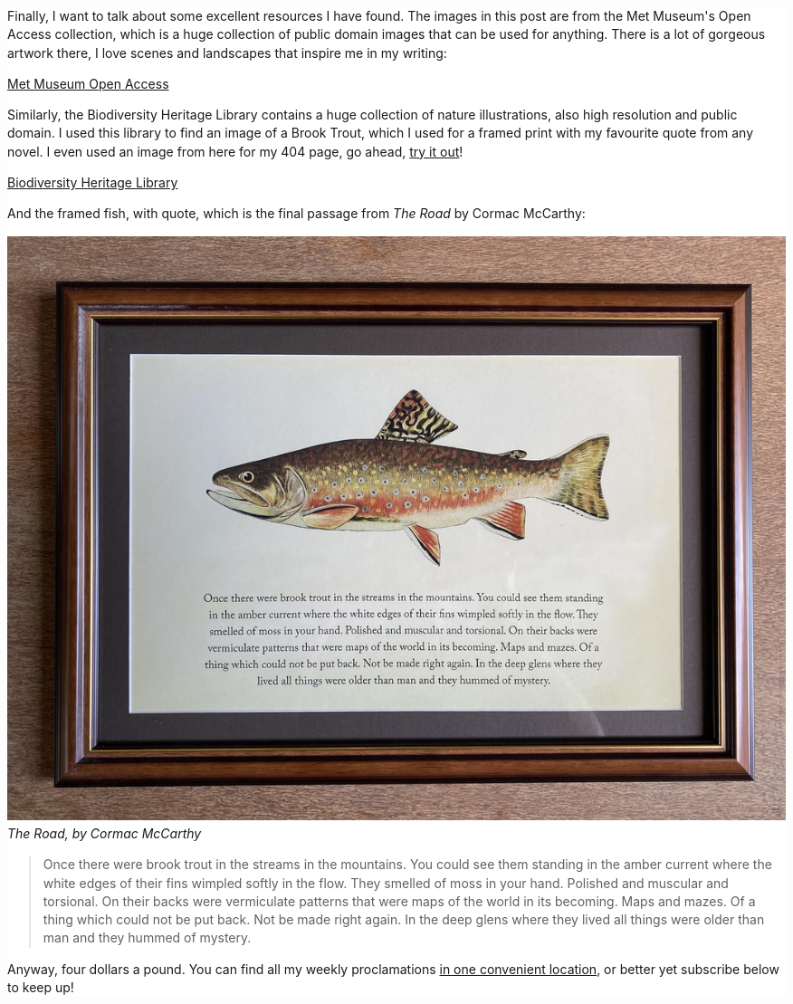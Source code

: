 Finally, I want to talk about some excellent resources I have found. The images in this post are from the Met Museum's Open Access collection, which is a huge collection of public domain images that can be used for anything. There is a lot of gorgeous artwork there, I love scenes and landscapes that inspire me in my writing:

[Met Museum Open Access](https://www.metmuseum.org/art/collection/search#!?showOnly=openAccess)

Similarly, the Biodiversity Heritage Library contains a huge collection of nature illustrations, also high resolution and public domain. I used this library to find an image of a Brook Trout, which I used for a framed print with my favourite quote from any novel. I even used an image from here for my 404 page, go ahead, [try it out](/notinkansasanymore)!

[Biodiversity Heritage Library](https://www.flickr.com/photos/biodivlibrary/albums)

And the framed fish, with quote, which is the final passage from _The Road_ by Cormac McCarthy:

![Brook Trout](/images/brooktrout.jpg)
<cite>The Road, by Cormac McCarthy</cite>

> Once there were brook trout in the streams in the mountains. You could see them standing in the amber current where the white edges of their fins wimpled softly in the flow. They smelled of moss in your hand. Polished and muscular and torsional. On their backs were vermiculate patterns that were maps of the world in its becoming. Maps and mazes. Of a thing which could not be put back. Not be made right again. In the deep glens where they lived all things were older than man and they hummed of mystery.

Anyway, four dollars a pound. You can find all my weekly proclamations [in one convenient location](/weekly-updates), or better yet subscribe below to keep up!
